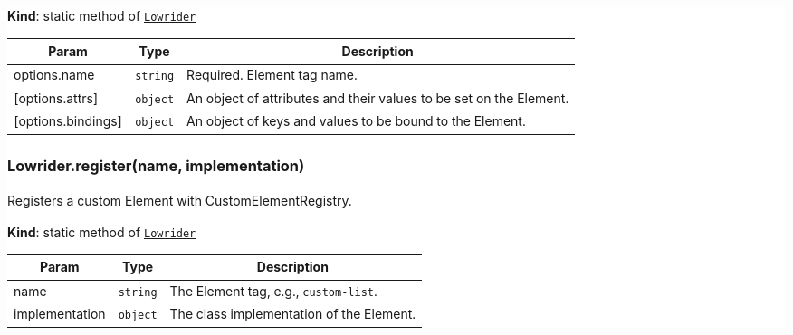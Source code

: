 **Kind**: static method of [<code>Lowrider</code>](#module_Lowrider)  

| Param | Type | Description |
| --- | --- | --- |
| options.name | <code>string</code> | Required. Element tag name. |
| [options.attrs] | <code>object</code> | An object of attributes and their values to be set on the Element. |
| [options.bindings] | <code>object</code> | An object of keys and values to be bound to the Element. |

<a name="module_Lowrider.register"></a>

### Lowrider.register(name, implementation)
Registers a custom Element with CustomElementRegistry.

**Kind**: static method of [<code>Lowrider</code>](#module_Lowrider)  

| Param | Type | Description |
| --- | --- | --- |
| name | <code>string</code> | The Element tag, e.g., `custom-list`. |
| implementation | <code>object</code> | The class implementation of the Element. |

